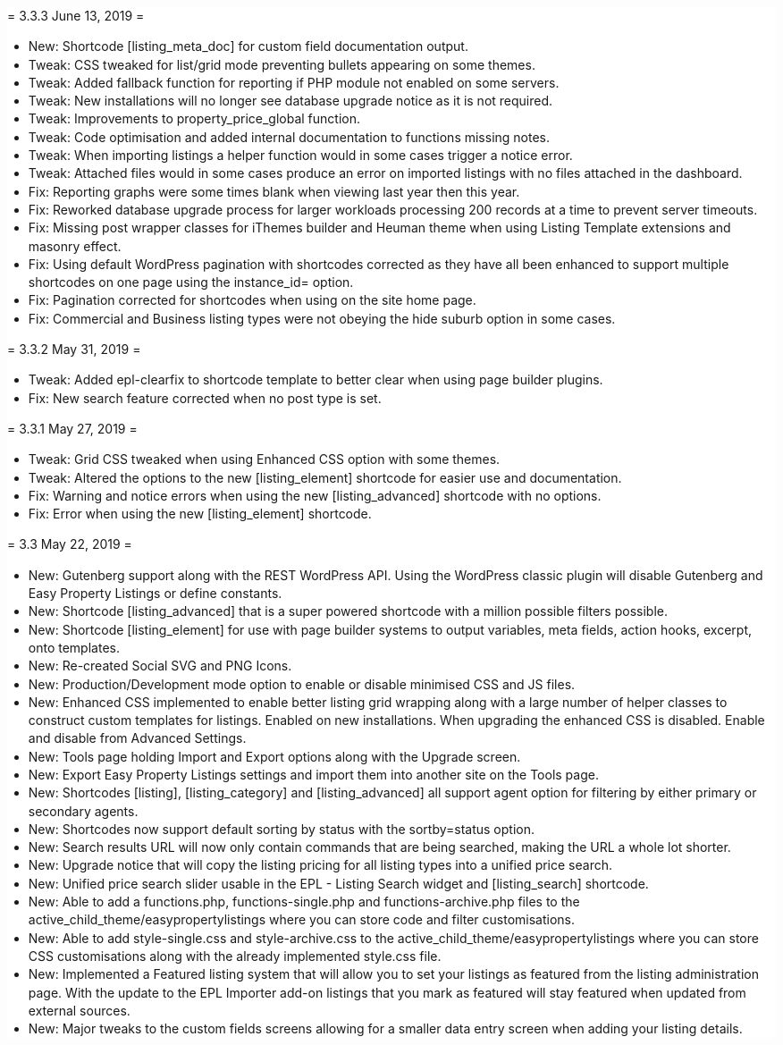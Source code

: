 = 3.3.3 June 13, 2019 =

- New: Shortcode [listing_meta_doc] for custom field documentation output.
- Tweak: CSS tweaked for list/grid mode preventing bullets appearing on some themes.
- Tweak: Added fallback function for reporting if PHP module not enabled on some servers.
- Tweak: New installations will no longer see database upgrade notice as it is not required.
- Tweak: Improvements to property_price_global function.
- Tweak: Code optimisation and added internal documentation to functions missing notes.
- Tweak: When importing listings a helper function would in some cases trigger a notice error.
- Tweak: Attached files would in some cases produce an error on imported listings with no files attached in the dashboard.
- Fix: Reporting graphs were some times blank when viewing last year then this year.
- Fix: Reworked database upgrade process for larger workloads processing 200 records at a time to prevent server timeouts.
- Fix: Missing post wrapper classes for iThemes builder and Heuman theme when using Listing Template extensions and masonry effect.
- Fix: Using default WordPress pagination with shortcodes corrected as they have all been enhanced to support multiple shortcodes on one page using the instance_id= option.
- Fix: Pagination corrected for shortcodes when using on the site home page.
- Fix: Commercial and Business listing types were not obeying the hide suburb option in some cases.

= 3.3.2 May 31, 2019 =

- Tweak: Added epl-clearfix to shortcode template to better clear when using page builder plugins.
- Fix: New search feature corrected when no post type is set.

= 3.3.1 May 27, 2019 =

- Tweak: Grid CSS tweaked when using Enhanced CSS option with some themes.
- Tweak: Altered the options to the new [listing_element] shortcode for easier use and documentation.
- Fix: Warning and notice errors when using the new [listing_advanced] shortcode with no options.
- Fix: Error when using the new [listing_element] shortcode.

= 3.3 May 22, 2019 =

- New: Gutenberg support along with the REST WordPress API. Using the WordPress classic plugin will disable Gutenberg and Easy Property Listings or define constants.
- New: Shortcode [listing_advanced] that is a super powered shortcode with a million possible filters possible.
- New: Shortcode [listing_element] for use with page builder systems to output variables, meta fields, action hooks, excerpt, onto templates.
- New: Re-created Social SVG and PNG Icons.
- New: Production/Development mode option to enable or disable minimised CSS and JS files.
- New: Enhanced CSS implemented to enable better listing grid wrapping along with a large number of helper classes to construct custom templates for listings. Enabled on new installations. When upgrading the enhanced CSS is disabled. Enable and disable from Advanced Settings.
- New: Tools page holding Import and Export options along with the Upgrade screen.
- New: Export Easy Property Listings settings and import them into another site on the Tools page.
- New: Shortcodes [listing], [listing_category] and [listing_advanced] all support agent option for filtering by either primary or secondary agents.
- New: Shortcodes now support default sorting by status with the sortby=status option.
- New: Search results URL will now only contain commands that are being searched, making the URL a whole lot shorter.
- New: Upgrade notice that will copy the listing pricing for all listing types into a unified price search.
- New: Unified price search slider usable in the EPL - Listing Search widget and [listing_search] shortcode.
- New: Able to add a functions.php, functions-single.php and functions-archive.php files to the active_child_theme/easypropertylistings where you can store code and filter customisations.
- New: Able to add style-single.css and style-archive.css to the active_child_theme/easypropertylistings where you can store CSS customisations along with the already implemented style.css file.
- New: Implemented a Featured listing system that will allow you to set your listings as featured from the listing administration page. With the update to the EPL Importer add-on listings that you mark as featured will stay featured when updated from external sources.
- New: Major tweaks to the custom fields screens allowing for a smaller data entry screen when adding your listing details.